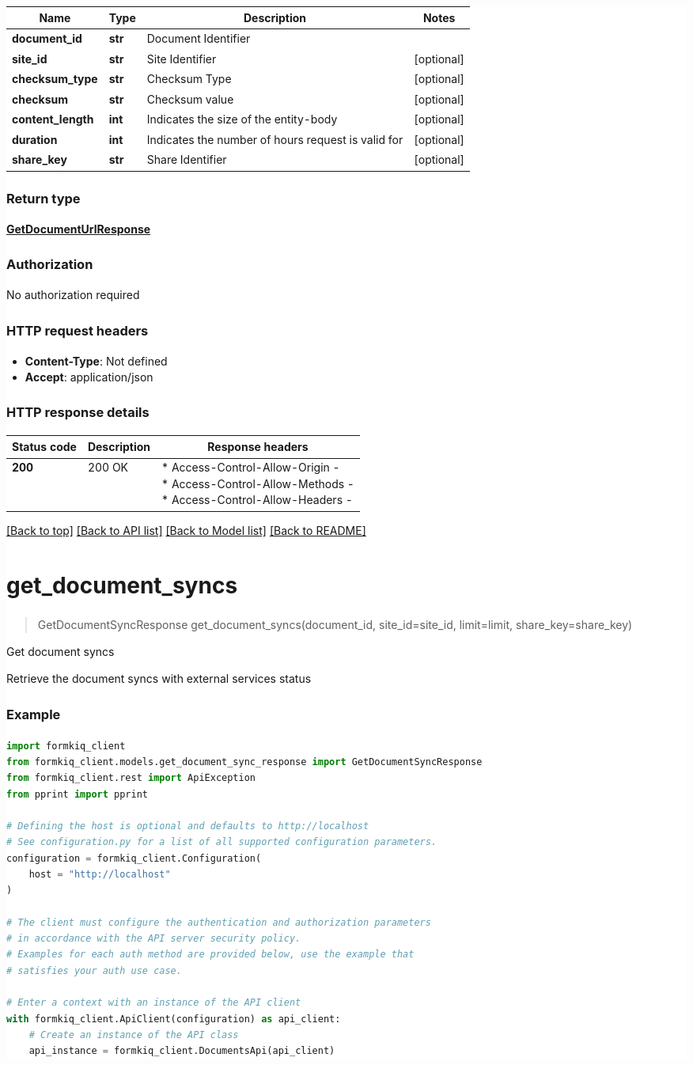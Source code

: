 Name | Type | Description  | Notes
------------- | ------------- | ------------- | -------------
 **document_id** | **str**| Document Identifier | 
 **site_id** | **str**| Site Identifier | [optional] 
 **checksum_type** | **str**| Checksum Type | [optional] 
 **checksum** | **str**| Checksum value | [optional] 
 **content_length** | **int**| Indicates the size of the entity-body | [optional] 
 **duration** | **int**| Indicates the number of hours request is valid for | [optional] 
 **share_key** | **str**| Share Identifier | [optional] 

### Return type

[**GetDocumentUrlResponse**](GetDocumentUrlResponse.md)

### Authorization

No authorization required

### HTTP request headers

 - **Content-Type**: Not defined
 - **Accept**: application/json

### HTTP response details

| Status code | Description | Response headers |
|-------------|-------------|------------------|
**200** | 200 OK |  * Access-Control-Allow-Origin -  <br>  * Access-Control-Allow-Methods -  <br>  * Access-Control-Allow-Headers -  <br>  |

[[Back to top]](#) [[Back to API list]](../README.md#documentation-for-api-endpoints) [[Back to Model list]](../README.md#documentation-for-models) [[Back to README]](../README.md)

# **get_document_syncs**
> GetDocumentSyncResponse get_document_syncs(document_id, site_id=site_id, limit=limit, share_key=share_key)

Get document syncs

Retrieve the document syncs with external services status

### Example


```python
import formkiq_client
from formkiq_client.models.get_document_sync_response import GetDocumentSyncResponse
from formkiq_client.rest import ApiException
from pprint import pprint

# Defining the host is optional and defaults to http://localhost
# See configuration.py for a list of all supported configuration parameters.
configuration = formkiq_client.Configuration(
    host = "http://localhost"
)

# The client must configure the authentication and authorization parameters
# in accordance with the API server security policy.
# Examples for each auth method are provided below, use the example that
# satisfies your auth use case.

# Enter a context with an instance of the API client
with formkiq_client.ApiClient(configuration) as api_client:
    # Create an instance of the API class
    api_instance = formkiq_client.DocumentsApi(api_client)
```